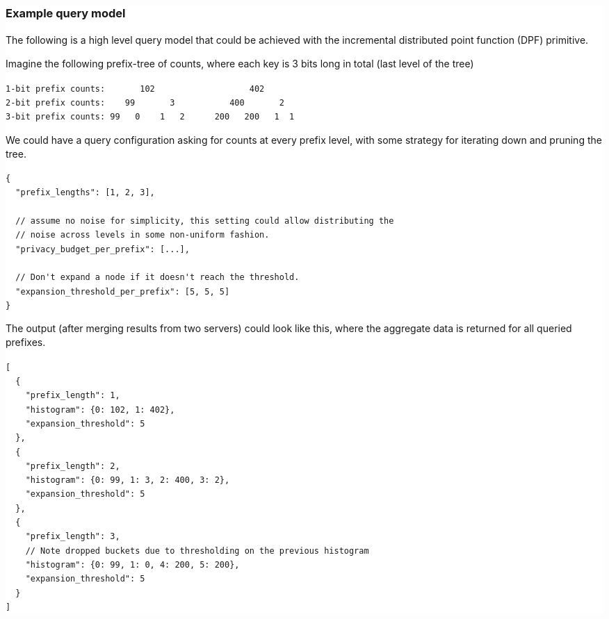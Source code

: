 ### Example query model

The following is a high level query model that could be achieved with the incremental distributed point function (DPF) primitive.

Imagine the following prefix-tree of counts, where each key is 3 bits long in total (last level of the tree)
```
1-bit prefix counts:       102                   402
2-bit prefix counts:    99       3           400       2
3-bit prefix counts: 99   0    1   2      200   200   1  1
```


We could have a query configuration asking for counts at every prefix level, with some strategy for iterating down and pruning the tree.


```
{
  "prefix_lengths": [1, 2, 3],

  // assume no noise for simplicity, this setting could allow distributing the
  // noise across levels in some non-uniform fashion.
  "privacy_budget_per_prefix": [...],

  // Don't expand a node if it doesn't reach the threshold.
  "expansion_threshold_per_prefix": [5, 5, 5]
}
```

The output (after merging results from two servers) could look like this, where the aggregate data is returned for all queried prefixes.


```
[
  {
    "prefix_length": 1,
    "histogram": {0: 102, 1: 402},
    "expansion_threshold": 5
  },
  {
    "prefix_length": 2,
    "histogram": {0: 99, 1: 3, 2: 400, 3: 2},
    "expansion_threshold": 5
  },
  {
    "prefix_length": 3,
    // Note dropped buckets due to thresholding on the previous histogram
    "histogram": {0: 99, 1: 0, 4: 200, 5: 200},
    "expansion_threshold": 5
  }
]
```
